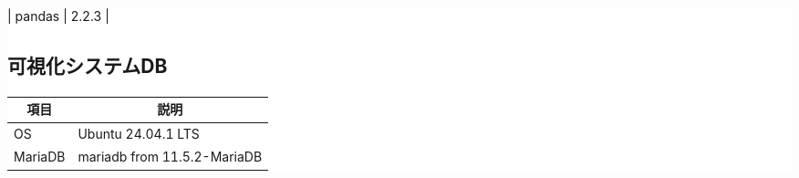 | pandas     | 2.2.3                          |


## 可視化システムDB
| 項目    | 説明                        |
| ------- | --------------------------- |
| OS      | Ubuntu 24.04.1 LTS          |
| MariaDB | mariadb from 11.5.2-MariaDB |

